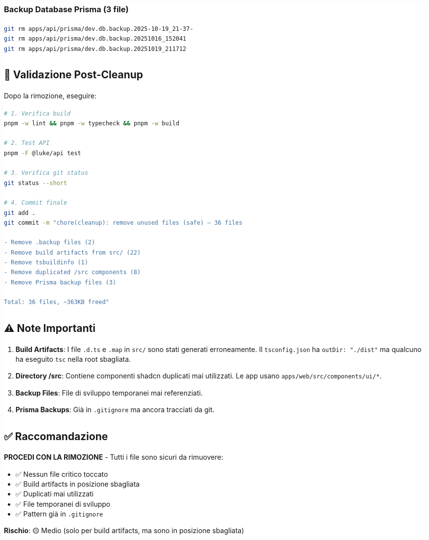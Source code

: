 ### Backup Database Prisma (3 file)

```bash
git rm apps/api/prisma/dev.db.backup.2025-10-19_21-37-
git rm apps/api/prisma/dev.db.backup.20251016_152041
git rm apps/api/prisma/dev.db.backup.20251019_211712
```

## 🧪 Validazione Post-Cleanup

Dopo la rimozione, eseguire:

```bash
# 1. Verifica build
pnpm -w lint && pnpm -w typecheck && pnpm -w build

# 2. Test API
pnpm -F @luke/api test

# 3. Verifica git status
git status --short

# 4. Commit finale
git add .
git commit -m "chore(cleanup): remove unused files (safe) — 36 files

- Remove .backup files (2)
- Remove build artifacts from src/ (22)
- Remove tsbuildinfo (1)
- Remove duplicated /src components (8)
- Remove Prisma backup files (3)

Total: 36 files, ~363KB freed"
```

## ⚠️ Note Importanti

1. **Build Artifacts**: I file `.d.ts` e `.map` in `src/` sono stati generati erroneamente. Il `tsconfig.json` ha `outDir: "./dist"` ma qualcuno ha eseguito `tsc` nella root sbagliata.

2. **Directory /src**: Contiene componenti shadcn duplicati mai utilizzati. Le app usano `apps/web/src/components/ui/*`.

3. **Backup Files**: File di sviluppo temporanei mai referenziati.

4. **Prisma Backups**: Già in `.gitignore` ma ancora tracciati da git.

## ✅ Raccomandazione

**PROCEDI CON LA RIMOZIONE** - Tutti i file sono sicuri da rimuovere:

- ✅ Nessun file critico toccato
- ✅ Build artifacts in posizione sbagliata
- ✅ Duplicati mai utilizzati
- ✅ File temporanei di sviluppo
- ✅ Pattern già in `.gitignore`

**Rischio**: 🟡 Medio (solo per build artifacts, ma sono in posizione sbagliata)
